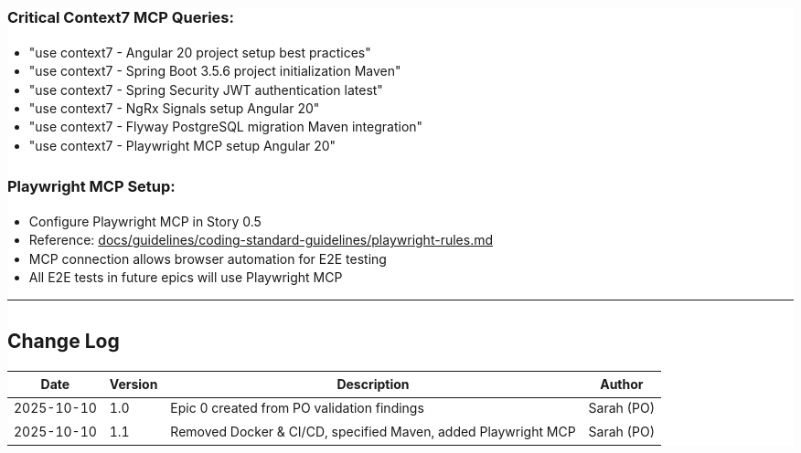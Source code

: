 ### Critical Context7 MCP Queries:
- "use context7 - Angular 20 project setup best practices"
- "use context7 - Spring Boot 3.5.6 project initialization Maven"
- "use context7 - Spring Security JWT authentication latest"
- "use context7 - NgRx Signals setup Angular 20"
- "use context7 - Flyway PostgreSQL migration Maven integration"
- "use context7 - Playwright MCP setup Angular 20"

### Playwright MCP Setup:
- Configure Playwright MCP in Story 0.5
- Reference: [docs/guidelines/coding-standard-guidelines/playwright-rules.md](../guidelines/coding-standard-guidelines/playwright-rules.md)
- MCP connection allows browser automation for E2E testing
- All E2E tests in future epics will use Playwright MCP

---

## Change Log

| Date | Version | Description | Author |
|------|---------|-------------|--------|
| 2025-10-10 | 1.0 | Epic 0 created from PO validation findings | Sarah (PO) |
| 2025-10-10 | 1.1 | Removed Docker & CI/CD, specified Maven, added Playwright MCP | Sarah (PO) |
